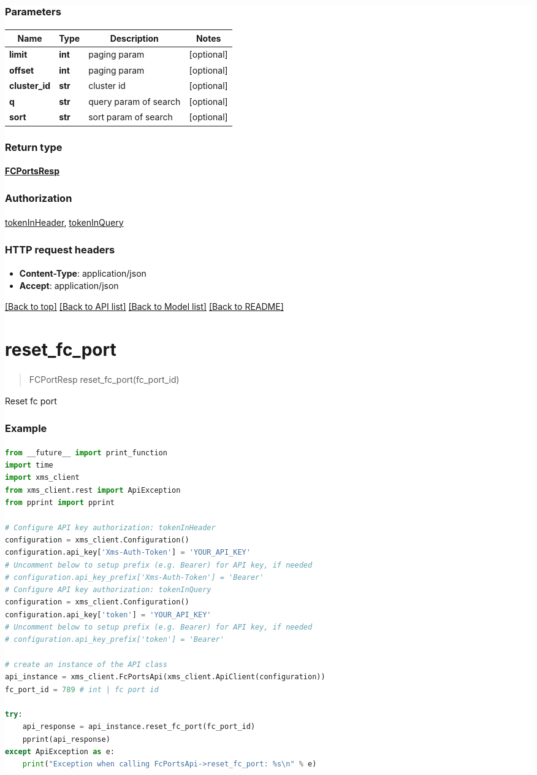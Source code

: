### Parameters

Name | Type | Description  | Notes
------------- | ------------- | ------------- | -------------
 **limit** | **int**| paging param | [optional] 
 **offset** | **int**| paging param | [optional] 
 **cluster_id** | **str**| cluster id | [optional] 
 **q** | **str**| query param of search | [optional] 
 **sort** | **str**| sort param of search | [optional] 

### Return type

[**FCPortsResp**](FCPortsResp.md)

### Authorization

[tokenInHeader](../README.md#tokenInHeader), [tokenInQuery](../README.md#tokenInQuery)

### HTTP request headers

 - **Content-Type**: application/json
 - **Accept**: application/json

[[Back to top]](#) [[Back to API list]](../README.md#documentation-for-api-endpoints) [[Back to Model list]](../README.md#documentation-for-models) [[Back to README]](../README.md)

# **reset_fc_port**
> FCPortResp reset_fc_port(fc_port_id)



Reset fc port

### Example
```python
from __future__ import print_function
import time
import xms_client
from xms_client.rest import ApiException
from pprint import pprint

# Configure API key authorization: tokenInHeader
configuration = xms_client.Configuration()
configuration.api_key['Xms-Auth-Token'] = 'YOUR_API_KEY'
# Uncomment below to setup prefix (e.g. Bearer) for API key, if needed
# configuration.api_key_prefix['Xms-Auth-Token'] = 'Bearer'
# Configure API key authorization: tokenInQuery
configuration = xms_client.Configuration()
configuration.api_key['token'] = 'YOUR_API_KEY'
# Uncomment below to setup prefix (e.g. Bearer) for API key, if needed
# configuration.api_key_prefix['token'] = 'Bearer'

# create an instance of the API class
api_instance = xms_client.FcPortsApi(xms_client.ApiClient(configuration))
fc_port_id = 789 # int | fc port id

try:
    api_response = api_instance.reset_fc_port(fc_port_id)
    pprint(api_response)
except ApiException as e:
    print("Exception when calling FcPortsApi->reset_fc_port: %s\n" % e)
```
